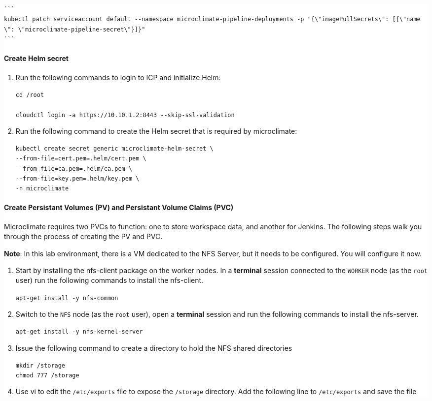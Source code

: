     ```
    kubectl patch serviceaccount default --namespace microclimate-pipeline-deployments -p "{\"imagePullSecrets\": [{\"name\": \"microclimate-pipeline-secret\"}]}"
    ```

#### Create Helm secret

1. Run the following commands to login to ICP and initialize Helm:

    ```
    cd /root

    cloudctl login -a https://10.10.1.2:8443 --skip-ssl-validation
    ```

2. Run the following command to create the Helm secret that is required by microclimate:

    ```
    kubectl create secret generic microclimate-helm-secret \
    --from-file=cert.pem=.helm/cert.pem \
    --from-file=ca.pem=.helm/ca.pem \
    --from-file=key.pem=.helm/key.pem \
    -n microclimate
    ```


#### Create Persistant Volumes (PV) and Persistant Volume Claims (PVC)
Microclimate requires two PVCs to function: one to store workspace data, and another for Jenkins. The following steps walk you through the process of creating the PV and PVC.

**Note**: In this lab environment, there is a VM dedicated to the NFS Server, but it needs to be configured. You will configure it now.

1. Start by installing the nfs-client package on the worker nodes. In a **terminal** session connected to the `WORKER` node (as the `root` user) run the following commands to install the nfs-client.

    ```
    apt-get install -y nfs-common
    ```

2. Switch to the `NFS` node (as the `root` user), open a **terminal** session and run the following commands to install the nfs-server.

    ```
    apt-get install -y nfs-kernel-server
    ```

3. Issue the following command to create a directory to hold the NFS shared directories

    ```
    mkdir /storage
    chmod 777 /storage
    ```

4. Use vi to edit the `/etc/exports` file to expose the `/storage` directory. Add the following line to `/etc/exports` and save the file
